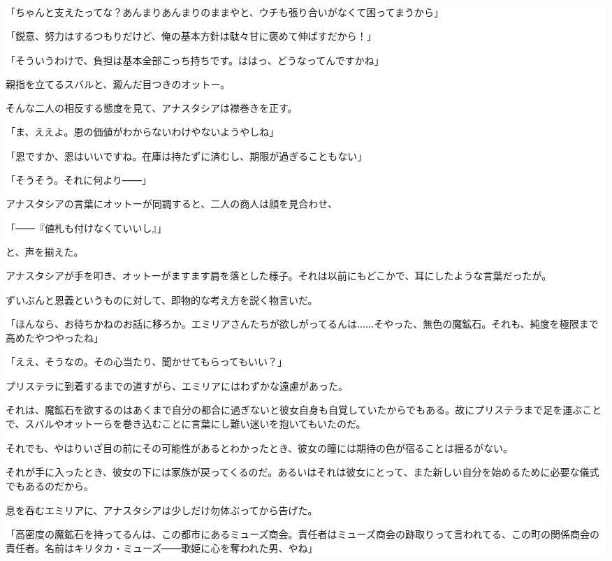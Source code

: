 「ちゃんと支えたってな？あんまりあんまりのままやと、ウチも張り合いがなくて困ってまうから」

「鋭意、努力はするつもりだけど、俺の基本方針は駄々甘に褒めて伸ばすだから！」

「そういうわけで、負担は基本全部こっち持ちです。ははっ、どうなってんですかね」

親指を立てるスバルと、澱んだ目つきのオットー。

そんな二人の相反する態度を見て、アナスタシアは襟巻きを正す。

「ま、ええよ。恩の価値がわからないわけやないようやしね」

「恩ですか、恩はいいですね。在庫は持たずに済むし、期限が過ぎることもない」

「そうそう。それに何より――」

アナスタシアの言葉にオットーが同調すると、二人の商人は顔を見合わせ、

「――『値札も付けなくていいし』」

と、声を揃えた。

アナスタシアが手を叩き、オットーがますます肩を落とした様子。それは以前にもどこかで、耳にしたような言葉だったが。

ずいぶんと恩義というものに対して、即物的な考え方を説く物言いだ。

「ほんなら、お待ちかねのお話に移ろか。エミリアさんたちが欲しがってるんは……そやった、無色の魔鉱石。それも、純度を極限まで高めたやつやったね」

「ええ、そうなの。その心当たり、聞かせてもらってもいい？」

プリステラに到着するまでの道すがら、エミリアにはわずかな遠慮があった。

それは、魔鉱石を欲するのはあくまで自分の都合に過ぎないと彼女自身も自覚していたからでもある。故にプリステラまで足を運ぶことで、スバルやオットーらを巻き込むことに言葉にし難い迷いを抱いてもいたのだ。

それでも、やはりいざ目の前にその可能性があるとわかったとき、彼女の瞳には期待の色が宿ることは揺るがない。

それが手に入ったとき、彼女の下には家族が戻ってくるのだ。あるいはそれは彼女にとって、また新しい自分を始めるために必要な儀式でもあるのだから。

息を呑むエミリアに、アナスタシアは少しだけ勿体ぶってから告げた。

「高密度の魔鉱石を持ってるんは、この都市にあるミューズ商会。責任者はミューズ商会の跡取りって言われてる、この町の関係商会の責任者。名前はキリタカ・ミューズ――歌姫に心を奪われた男、やね」

